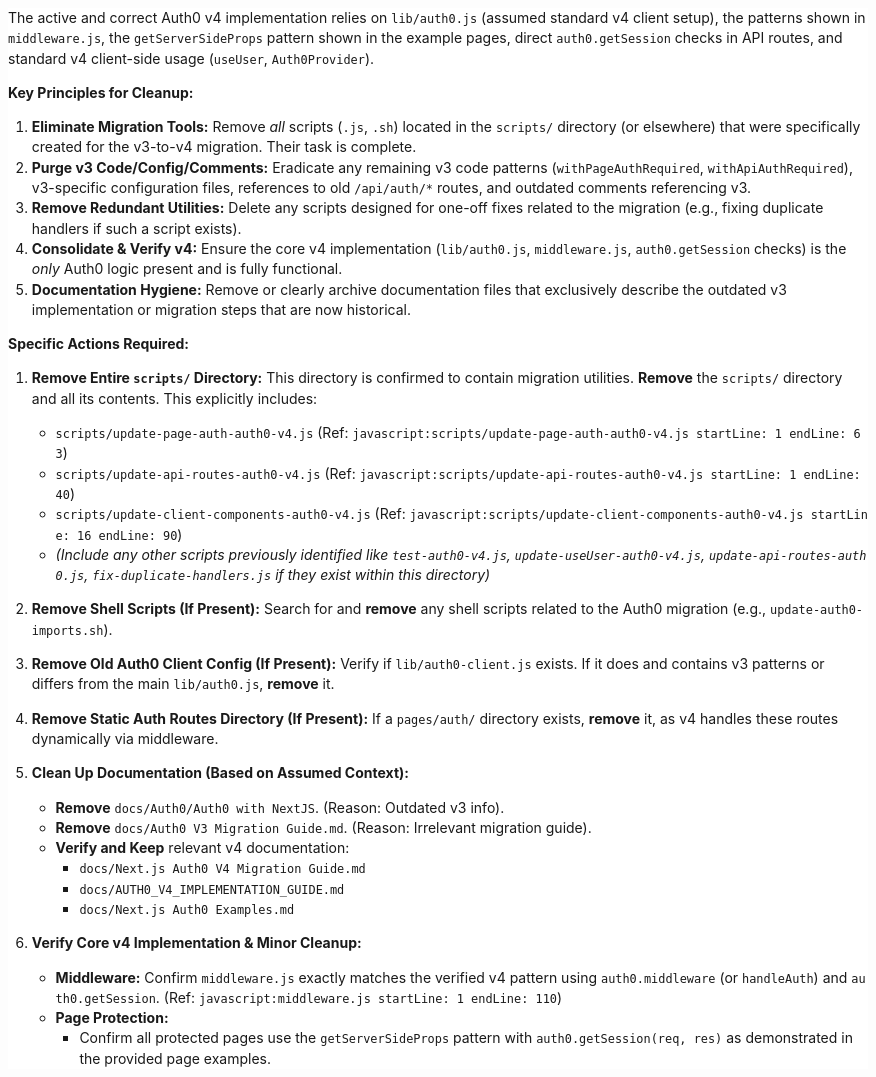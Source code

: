 The active and correct Auth0 v4 implementation relies on `lib/auth0.js` (assumed standard v4 client setup), the patterns shown in `middleware.js`, the `getServerSideProps` pattern shown in the example pages, direct `auth0.getSession` checks in API routes, and standard v4 client-side usage (`useUser`, `Auth0Provider`).

**Key Principles for Cleanup:**

1.  **Eliminate Migration Tools:** Remove *all* scripts (`.js`, `.sh`) located in the `scripts/` directory (or elsewhere) that were specifically created for the v3-to-v4 migration. Their task is complete.
2.  **Purge v3 Code/Config/Comments:** Eradicate any remaining v3 code patterns (`withPageAuthRequired`, `withApiAuthRequired`), v3-specific configuration files, references to old `/api/auth/*` routes, and outdated comments referencing v3.
3.  **Remove Redundant Utilities:** Delete any scripts designed for one-off fixes related to the migration (e.g., fixing duplicate handlers if such a script exists).
4.  **Consolidate & Verify v4:** Ensure the core v4 implementation (`lib/auth0.js`, `middleware.js`, `auth0.getSession` checks) is the *only* Auth0 logic present and is fully functional.
5.  **Documentation Hygiene:** Remove or clearly archive documentation files that exclusively describe the outdated v3 implementation or migration steps that are now historical.

**Specific Actions Required:**

1.  **Remove Entire `scripts/` Directory:** This directory is confirmed to contain migration utilities. **Remove** the `scripts/` directory and all its contents. This explicitly includes:
    *   `scripts/update-page-auth-auth0-v4.js` (Ref: `javascript:scripts/update-page-auth-auth0-v4.js startLine: 1 endLine: 63`)
    *   `scripts/update-api-routes-auth0-v4.js` (Ref: `javascript:scripts/update-api-routes-auth0-v4.js startLine: 1 endLine: 40`)
    *   `scripts/update-client-components-auth0-v4.js` (Ref: `javascript:scripts/update-client-components-auth0-v4.js startLine: 16 endLine: 90`)
    *   *(Include any other scripts previously identified like `test-auth0-v4.js`, `update-useUser-auth0-v4.js`, `update-api-routes-auth0.js`, `fix-duplicate-handlers.js` if they exist within this directory)*

2.  **Remove Shell Scripts (If Present):** Search for and **remove** any shell scripts related to the Auth0 migration (e.g., `update-auth0-imports.sh`).

3.  **Remove Old Auth0 Client Config (If Present):** Verify if `lib/auth0-client.js` exists. If it does and contains v3 patterns or differs from the main `lib/auth0.js`, **remove** it.

4.  **Remove Static Auth Routes Directory (If Present):** If a `pages/auth/` directory exists, **remove** it, as v4 handles these routes dynamically via middleware.

5.  **Clean Up Documentation (Based on Assumed Context):**
    *   **Remove** `docs/Auth0/Auth0 with NextJS`. (Reason: Outdated v3 info).
    *   **Remove** `docs/Auth0 V3 Migration Guide.md`. (Reason: Irrelevant migration guide).
    *   **Verify and Keep** relevant v4 documentation:
        *   `docs/Next.js Auth0 V4 Migration Guide.md`
        *   `docs/AUTH0_V4_IMPLEMENTATION_GUIDE.md`
        *   `docs/Next.js Auth0 Examples.md`

6.  **Verify Core v4 Implementation & Minor Cleanup:**
    *   **Middleware:** Confirm `middleware.js` exactly matches the verified v4 pattern using `auth0.middleware` (or `handleAuth`) and `auth0.getSession`. (Ref: `javascript:middleware.js startLine: 1 endLine: 110`)
    *   **Page Protection:**
        *   Confirm all protected pages use the `getServerSideProps` pattern with `auth0.getSession(req, res)` as demonstrated in the provided page examples.
            